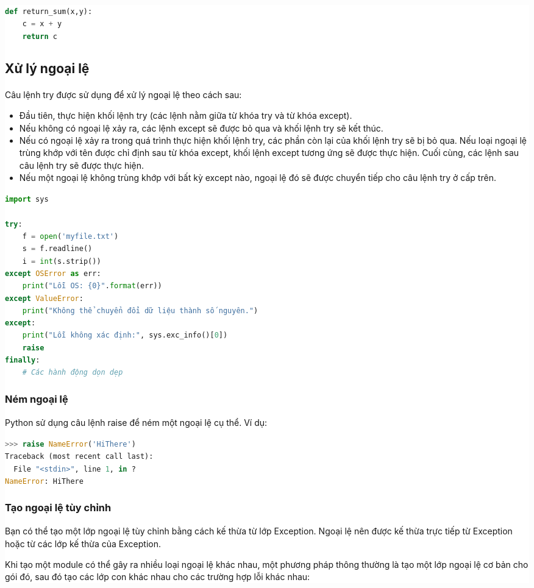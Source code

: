 ```python
def return_sum(x,y):
    c = x + y
    return c
```

## Xử lý ngoại lệ

Câu lệnh try được sử dụng để xử lý ngoại lệ theo cách sau:

- Đầu tiên, thực hiện khối lệnh try (các lệnh nằm giữa từ khóa try và từ khóa except).
- Nếu không có ngoại lệ xảy ra, các lệnh except sẽ được bỏ qua và khối lệnh try sẽ kết thúc.
- Nếu có ngoại lệ xảy ra trong quá trình thực hiện khối lệnh try, các phần còn lại của khối lệnh try sẽ bị bỏ qua. Nếu loại ngoại lệ trùng khớp với tên được chỉ định sau từ khóa except, khối lệnh except tương ứng sẽ được thực hiện. Cuối cùng, các lệnh sau câu lệnh try sẽ được thực hiện.
- Nếu một ngoại lệ không trùng khớp với bất kỳ except nào, ngoại lệ đó sẽ được chuyển tiếp cho câu lệnh try ở cấp trên.

```python
import sys

try:
    f = open('myfile.txt')
    s = f.readline()
    i = int(s.strip())
except OSError as err:
    print("Lỗi OS: {0}".format(err))
except ValueError:
    print("Không thể chuyển đổi dữ liệu thành số nguyên.")
except:
    print("Lỗi không xác định:", sys.exc_info()[0])
    raise
finally:
    # Các hành động dọn dẹp
```

### Ném ngoại lệ

Python sử dụng câu lệnh raise để ném một ngoại lệ cụ thể. Ví dụ:

```python
>>> raise NameError('HiThere')
Traceback (most recent call last):
  File "<stdin>", line 1, in ?
NameError: HiThere
```

### Tạo ngoại lệ tùy chỉnh

Bạn có thể tạo một lớp ngoại lệ tùy chỉnh bằng cách kế thừa từ lớp Exception. Ngoại lệ nên được kế thừa trực tiếp từ Exception hoặc từ các lớp kế thừa của Exception.

Khi tạo một module có thể gây ra nhiều loại ngoại lệ khác nhau, một phương pháp thông thường là tạo một lớp ngoại lệ cơ bản cho gói đó, sau đó tạo các lớp con khác nhau cho các trường hợp lỗi khác nhau:
